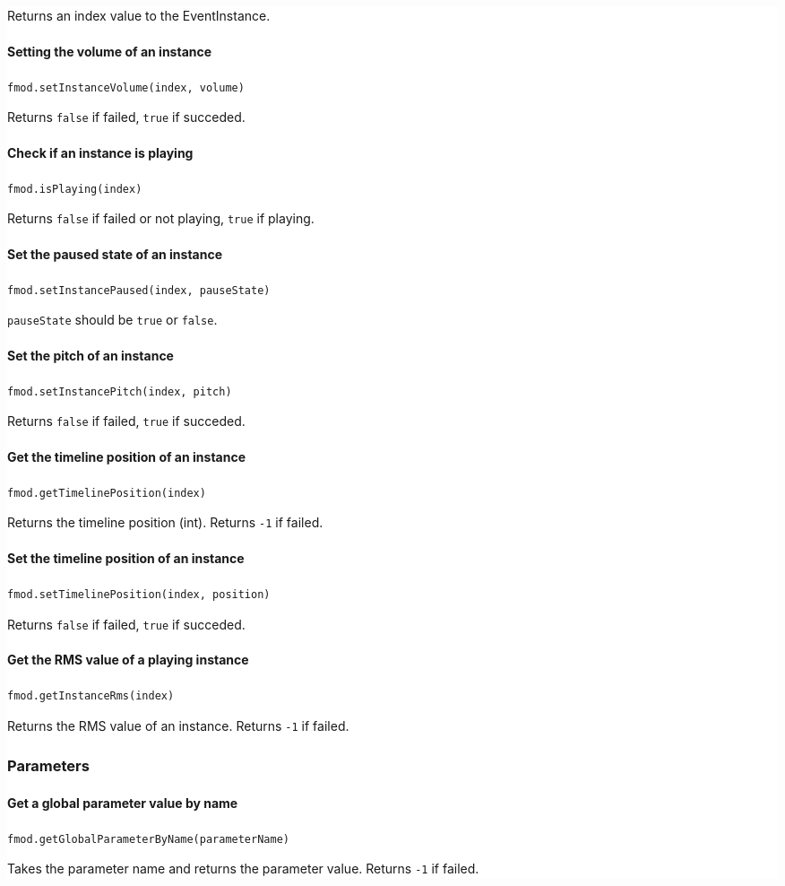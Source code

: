 Returns an index value to the EventInstance. 

#### Setting the volume of an instance
```
fmod.setInstanceVolume(index, volume)
```
Returns `false` if failed, `true` if succeded.

#### Check if an instance is playing
```
fmod.isPlaying(index)
```
Returns `false` if failed or not playing, `true` if playing.

#### Set the paused state of an instance
```
fmod.setInstancePaused(index, pauseState)
```
`pauseState` should be `true` or `false`.

#### Set the pitch of an instance
```
fmod.setInstancePitch(index, pitch)
```
Returns `false` if failed, `true` if succeded.

#### Get the timeline position of an instance
```
fmod.getTimelinePosition(index)
```
Returns the timeline position (int).
Returns `-1` if failed.

#### Set the timeline position of an instance
```
fmod.setTimelinePosition(index, position)
```

Returns `false` if failed, `true` if succeded.

#### Get the RMS value of a playing instance
```
fmod.getInstanceRms(index)
```
Returns the RMS value of an instance. 
Returns `-1` if failed.

### Parameters

#### Get a global parameter value by name 
```
fmod.getGlobalParameterByName(parameterName)
```
Takes the parameter name and returns the parameter value. 
Returns `-1` if failed.
